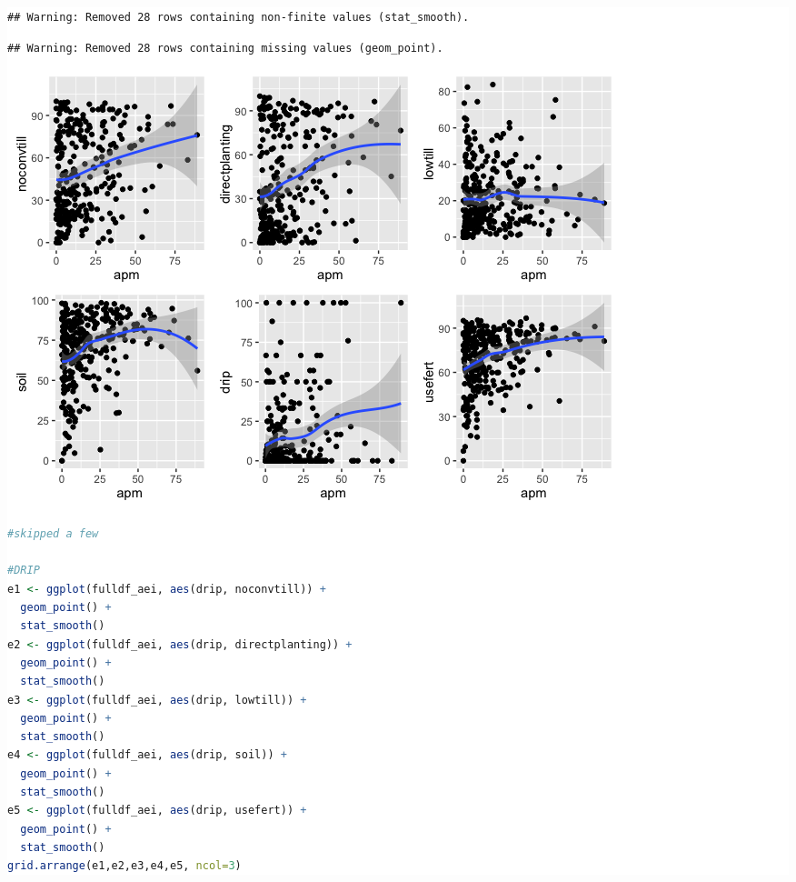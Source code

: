 ```
## Warning: Removed 28 rows containing non-finite values (stat_smooth).
```

```
## Warning: Removed 28 rows containing missing values (geom_point).
```

![](Data_checks_bivar_dist_etc_01.05.15a_files/figure-html/unnamed-chunk-8-4.png) 

```r
#skipped a few

#DRIP
e1 <- ggplot(fulldf_aei, aes(drip, noconvtill)) +
  geom_point() +
  stat_smooth() 
e2 <- ggplot(fulldf_aei, aes(drip, directplanting)) +
  geom_point() +
  stat_smooth() 
e3 <- ggplot(fulldf_aei, aes(drip, lowtill)) +
  geom_point() +
  stat_smooth()
e4 <- ggplot(fulldf_aei, aes(drip, soil)) +
  geom_point() +
  stat_smooth()
e5 <- ggplot(fulldf_aei, aes(drip, usefert)) +
  geom_point() +
  stat_smooth()
grid.arrange(e1,e2,e3,e4,e5, ncol=3)
```
